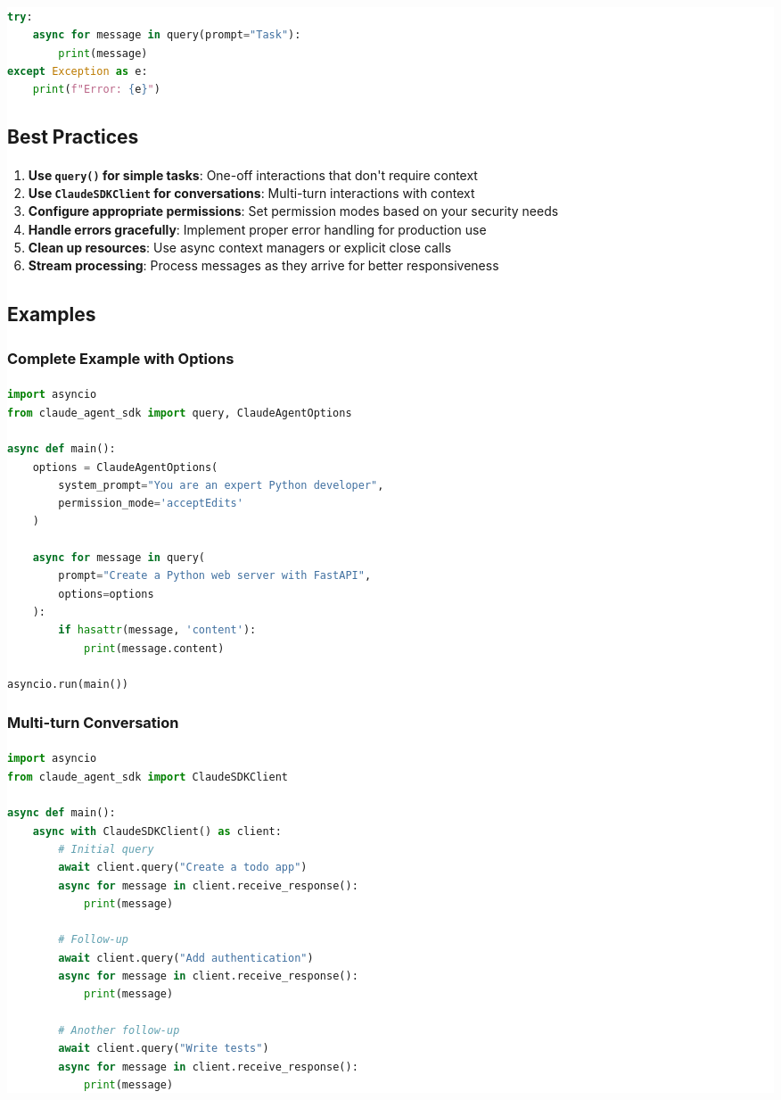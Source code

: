 ```python
try:
    async for message in query(prompt="Task"):
        print(message)
except Exception as e:
    print(f"Error: {e}")
```

## Best Practices

1. **Use `query()` for simple tasks**: One-off interactions that don't require context
2. **Use `ClaudeSDKClient` for conversations**: Multi-turn interactions with context
3. **Configure appropriate permissions**: Set permission modes based on your security needs
4. **Handle errors gracefully**: Implement proper error handling for production use
5. **Clean up resources**: Use async context managers or explicit close calls
6. **Stream processing**: Process messages as they arrive for better responsiveness

## Examples

### Complete Example with Options

```python
import asyncio
from claude_agent_sdk import query, ClaudeAgentOptions

async def main():
    options = ClaudeAgentOptions(
        system_prompt="You are an expert Python developer",
        permission_mode='acceptEdits'
    )

    async for message in query(
        prompt="Create a Python web server with FastAPI",
        options=options
    ):
        if hasattr(message, 'content'):
            print(message.content)

asyncio.run(main())
```

### Multi-turn Conversation

```python
import asyncio
from claude_agent_sdk import ClaudeSDKClient

async def main():
    async with ClaudeSDKClient() as client:
        # Initial query
        await client.query("Create a todo app")
        async for message in client.receive_response():
            print(message)

        # Follow-up
        await client.query("Add authentication")
        async for message in client.receive_response():
            print(message)

        # Another follow-up
        await client.query("Write tests")
        async for message in client.receive_response():
            print(message)

```